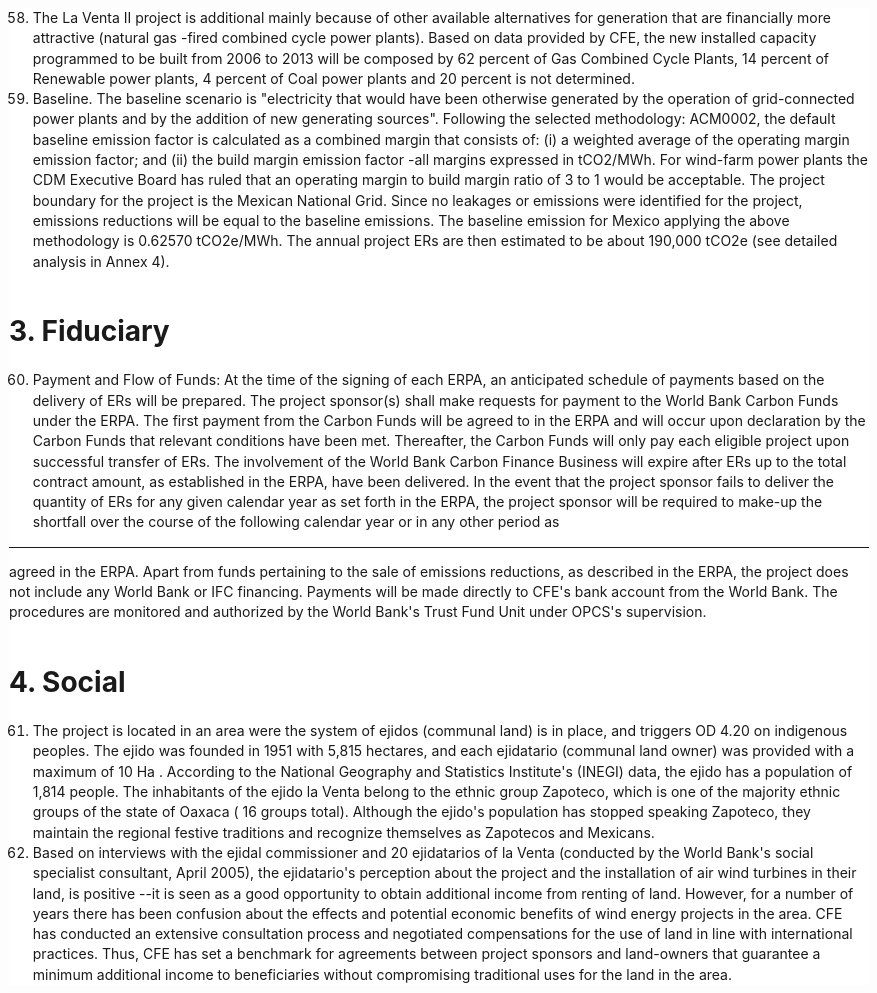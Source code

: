 58. The La Venta II project is additional mainly because of other available alternatives for generation that are financially more attractive (natural gas -fired combined cycle power plants). Based on data provided by CFE, the new installed capacity programmed to be built from 2006 to 2013 will be composed by 62 percent of Gas Combined Cycle Plants, 14 percent of Renewable power plants, 4 percent of Coal power plants and 20 percent is not determined.
59. Baseline. The baseline scenario is "electricity that would have been otherwise generated by the operation of grid-connected power plants and by the addition of new generating sources". Following the selected methodology: ACM0002, the default baseline emission factor is calculated as a combined margin that consists of: (i) a weighted average of the operating margin emission factor; and (ii) the build margin emission factor -all margins expressed in tCO2/MWh. For wind-farm power plants the CDM Executive Board has ruled that an operating margin to build margin ratio of 3 to 1 would be acceptable. The project boundary for the project is the Mexican National Grid. Since no leakages or emissions were identified for the project, emissions reductions will be equal to the baseline emissions. The baseline emission for Mexico applying the above methodology is 0.62570 tCO2e/MWh. The annual project ERs are then estimated to be about 190,000 tCO2e (see detailed analysis in Annex 4).

# 3. Fiduciary 

60. Payment and Flow of Funds: At the time of the signing of each ERPA, an anticipated schedule of payments based on the delivery of ERs will be prepared. The project sponsor(s) shall make requests for payment to the World Bank Carbon Funds under the ERPA. The first payment from the Carbon Funds will be agreed to in the ERPA and will occur upon declaration by the Carbon Funds that relevant conditions have been met. Thereafter, the Carbon Funds will only pay each eligible project upon successful transfer of ERs. The involvement of the World Bank Carbon Finance Business will expire after ERs up to the total contract amount, as established in the ERPA, have been delivered. In the event that the project sponsor fails to deliver the quantity of ERs for any given calendar year as set forth in the ERPA, the project sponsor will be required to make-up the shortfall over the course of the following calendar year or in any other period as

---

agreed in the ERPA. Apart from funds pertaining to the sale of emissions reductions, as described in the ERPA, the project does not include any World Bank or IFC financing. Payments will be made directly to CFE's bank account from the World Bank. The procedures are monitored and authorized by the World Bank's Trust Fund Unit under OPCS's supervision.

# 4. Social 

61. The project is located in an area were the system of ejidos (communal land) is in place, and triggers OD 4.20 on indigenous peoples. The ejido was founded in 1951 with 5,815 hectares, and each ejidatario (communal land owner) was provided with a maximum of 10 Ha . According to the National Geography and Statistics Institute's (INEGI) data, the ejido has a population of 1,814 people. The inhabitants of the ejido la Venta belong to the ethnic group Zapoteco, which is one of the majority ethnic groups of the state of Oaxaca ( 16 groups total). Although the ejido's population has stopped speaking Zapoteco, they maintain the regional festive traditions and recognize themselves as Zapotecos and Mexicans.
62. Based on interviews with the ejidal commissioner and 20 ejidatarios of la Venta (conducted by the World Bank's social specialist consultant, April 2005), the ejidatario's perception about the project and the installation of air wind turbines in their land, is positive --it is seen as a good opportunity to obtain additional income from renting of land. However, for a number of years there has been confusion about the effects and potential economic benefits of wind energy projects in the area. CFE has conducted an extensive consultation process and negotiated compensations for the use of land in line with international practices. Thus, CFE has set a benchmark for agreements between project sponsors and land-owners that guarantee a minimum additional income to beneficiaries without compromising traditional uses for the land in the area.